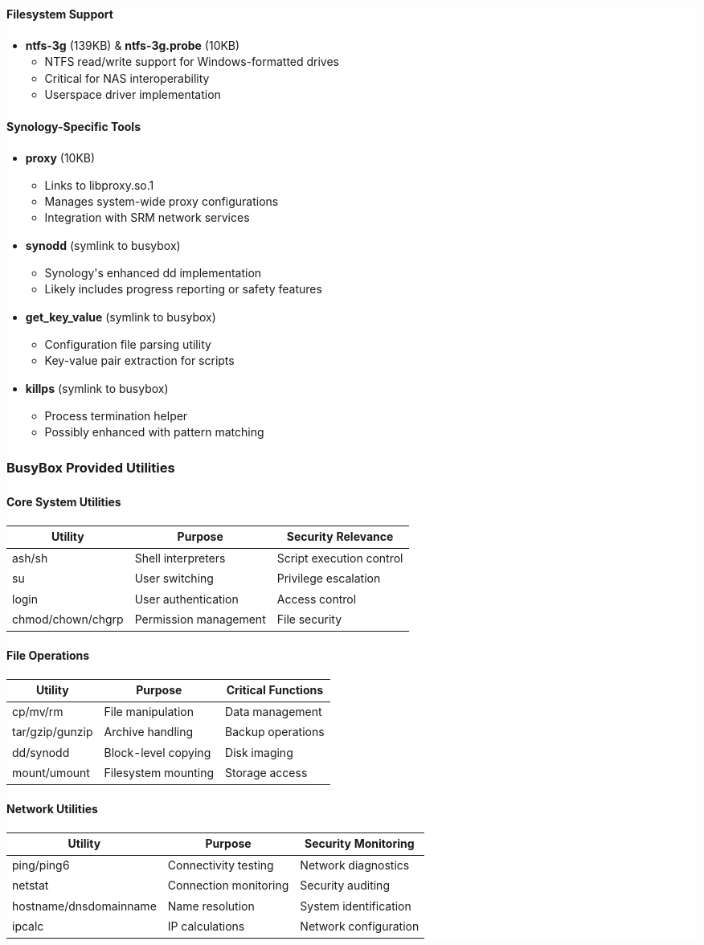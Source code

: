 #### Filesystem Support
- **ntfs-3g** (139KB) & **ntfs-3g.probe** (10KB)
  - NTFS read/write support for Windows-formatted drives
  - Critical for NAS interoperability
  - Userspace driver implementation

#### Synology-Specific Tools
- **proxy** (10KB)
  - Links to libproxy.so.1
  - Manages system-wide proxy configurations
  - Integration with SRM network services

- **synodd** (symlink to busybox)
  - Synology's enhanced dd implementation
  - Likely includes progress reporting or safety features

- **get_key_value** (symlink to busybox)
  - Configuration file parsing utility
  - Key-value pair extraction for scripts

- **killps** (symlink to busybox)
  - Process termination helper
  - Possibly enhanced with pattern matching

### BusyBox Provided Utilities

#### Core System Utilities
| Utility | Purpose | Security Relevance |
|---------|---------|-------------------|
| ash/sh | Shell interpreters | Script execution control |
| su | User switching | Privilege escalation |
| login | User authentication | Access control |
| chmod/chown/chgrp | Permission management | File security |

#### File Operations
| Utility | Purpose | Critical Functions |
|---------|---------|-------------------|
| cp/mv/rm | File manipulation | Data management |
| tar/gzip/gunzip | Archive handling | Backup operations |
| dd/synodd | Block-level copying | Disk imaging |
| mount/umount | Filesystem mounting | Storage access |

#### Network Utilities
| Utility | Purpose | Security Monitoring |
|---------|---------|-------------------|
| ping/ping6 | Connectivity testing | Network diagnostics |
| netstat | Connection monitoring | Security auditing |
| hostname/dnsdomainname | Name resolution | System identification |
| ipcalc | IP calculations | Network configuration |
